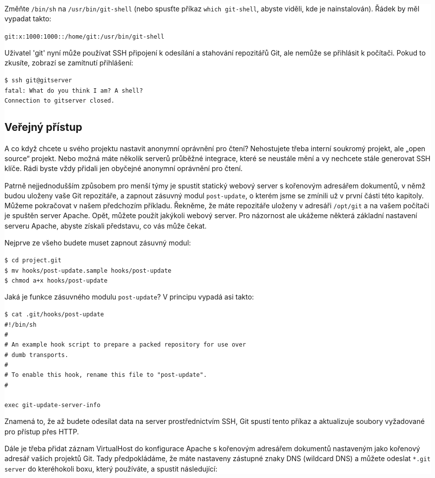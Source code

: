 Změňte `/bin/sh` na `/usr/bin/git-shell` (nebo spusťte příkaz `which git-shell`, abyste viděli, kde je nainstalován). Řádek by měl vypadat takto:

	git:x:1000:1000::/home/git:/usr/bin/git-shell

Uživatel 'git' nyní může používat SSH připojení k odesílání a stahování repozitářů Git, ale nemůže se přihlásit k počítači. Pokud to zkusíte, zobrazí se zamítnutí přihlášení:

	$ ssh git@gitserver
	fatal: What do you think I am? A shell?
	Connection to gitserver closed.

## Veřejný přístup ##

A co když chcete u svého projektu nastavit anonymní oprávnění pro čtení? Nehostujete třeba interní soukromý projekt, ale „open source“ projekt. Nebo možná máte několik serverů průběžné integrace, které se neustále mění a vy nechcete stále generovat SSH klíče. Rádi byste vždy přidali jen obyčejné anonymní oprávnění pro čtení.

Patrně nejjednodušším způsobem pro menší týmy je spustit statický webový server s kořenovým adresářem dokumentů, v němž budou uloženy vaše Git repozitáře, a zapnout zásuvný modul `post-update`, o kterém jsme se zmínili už v první části této kapitoly. Můžeme pokračovat v našem předchozím příkladu. Řekněme, že máte repozitáře uloženy v adresáři `/opt/git` a na vašem počítači je spuštěn server Apache. Opět, můžete použít jakýkoli webový server. Pro názornost ale ukážeme některá základní nastavení serveru Apache, abyste získali představu, co vás může čekat.

Nejprve ze všeho budete muset zapnout zásuvný modul:

	$ cd project.git
	$ mv hooks/post-update.sample hooks/post-update
	$ chmod a+x hooks/post-update

Jaká je funkce zásuvného modulu `post-update`? V principu vypadá asi takto:

	$ cat .git/hooks/post-update
	#!/bin/sh
	#
	# An example hook script to prepare a packed repository for use over
	# dumb transports.
	#
	# To enable this hook, rename this file to "post-update".
	#

	exec git-update-server-info

Znamená to, že až budete odesílat data na server prostřednictvím SSH, Git spustí tento příkaz a aktualizuje soubory vyžadované pro přístup přes HTTP.

Dále je třeba přidat záznam VirtualHost do konfigurace Apache s kořenovým adresářem dokumentů nastaveným jako kořenový adresář vašich projektů Git. Tady předpokládáme, že máte nastaveny zástupné znaky DNS (wildcard DNS) a můžete odeslat `*.gitserver` do kteréhokoli boxu, který používáte, a spustit následující:
